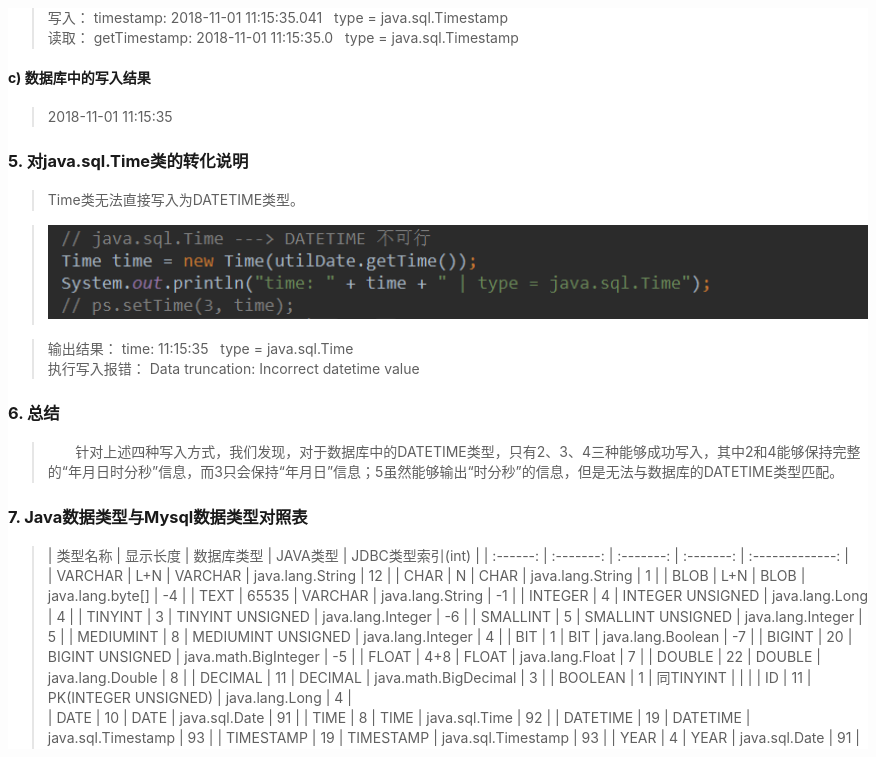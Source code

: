 > 写入： timestamp: 2018-11-01 11:15:35.041&nbsp;&nbsp;&nbsp;type = java.sql.Timestamp     
> 读取： getTimestamp: 2018-11-01 11:15:35.0&nbsp;&nbsp;&nbsp;type = java.sql.Timestamp

#### c)	数据库中的写入结果

>  2018-11-01 11:15:35

### 5. 对java.sql.Time类的转化说明

> Time类无法直接写入为DATETIME类型。

> <img src="/images/post/timedatetime.png" width="1000px" height="">

> 输出结果： time: 11:15:35&nbsp;&nbsp;&nbsp;type = java.sql.Time  
> 执行写入报错： Data truncation: Incorrect datetime value

### 6. 总结

> &nbsp;&nbsp;&nbsp;&nbsp;&nbsp;&nbsp;&nbsp;针对上述四种写入方式，我们发现，对于数据库中的DATETIME类型，只有2、3、4三种能够成功写入，其中2和4能够保持完整的“年月日时分秒”信息，而3只会保持“年月日”信息；5虽然能够输出“时分秒”的信息，但是无法与数据库的DATETIME类型匹配。

### 7. Java数据类型与Mysql数据类型对照表

> | 类型名称	| 显示长度	| 数据库类型	| JAVA类型	| JDBC类型索引(int) |
| :------: | :-------: | :-------: | :-------: | :-------------: |		
| VARCHAR	| L+N	| VARCHAR	| java.lang.String	| 12 |
| CHAR	| N	| CHAR	| java.lang.String	| 1 |
| BLOB	| L+N	| BLOB	| java.lang.byte[]	| -4 |
| TEXT	| 65535	| VARCHAR	| java.lang.String	| -1 |
| INTEGER	| 4	| INTEGER UNSIGNED	| java.lang.Long	| 4 |
| TINYINT	| 3	| TINYINT UNSIGNED	| java.lang.Integer	| -6 |
| SMALLINT	| 5	| SMALLINT UNSIGNED	| java.lang.Integer	| 5 |
| MEDIUMINT	| 8	| MEDIUMINT UNSIGNED	| java.lang.Integer	| 4 |
| BIT	| 1	| BIT	| java.lang.Boolean	| -7 |
| BIGINT	| 20	| BIGINT UNSIGNED	| java.math.BigInteger | -5 |
| FLOAT	| 4+8	| FLOAT	| java.lang.Float	| 7 |
| DOUBLE	| 22	| DOUBLE	| java.lang.Double	| 8 |
| DECIMAL	| 11	| DECIMAL	| java.math.BigDecimal	| 3 |
| BOOLEAN	| 1	| 同TINYINT |	|  |
| ID	| 11	| PK(INTEGER UNSIGNED)	| java.lang.Long	| 4 |				
| DATE	| 10	| DATE	| java.sql.Date	| 91 |
| TIME	| 8	| TIME	| java.sql.Time	| 92 |
| DATETIME	| 19	| DATETIME	| java.sql.Timestamp	| 93 |
| TIMESTAMP	| 19	| TIMESTAMP	| java.sql.Timestamp	| 93 |
| YEAR	| 4	| YEAR	| java.sql.Date	| 91 |
